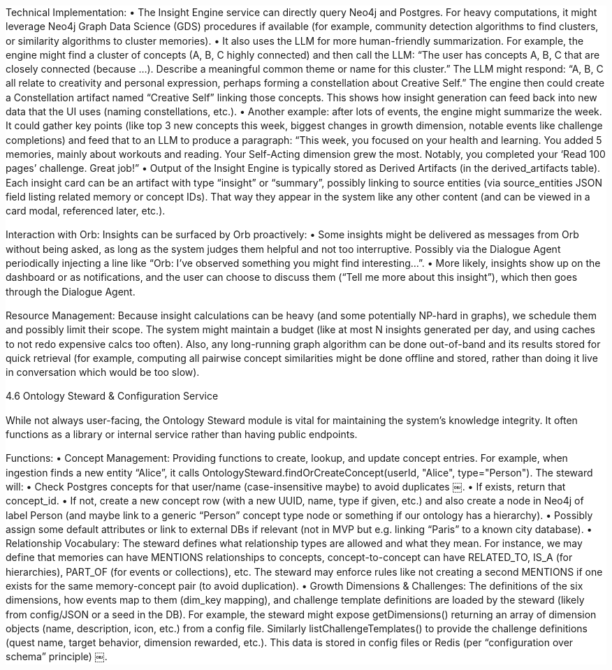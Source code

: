 Technical Implementation:
	•	The Insight Engine service can directly query Neo4j and Postgres. For heavy computations, it might leverage Neo4j Graph Data Science (GDS) procedures if available (for example, community detection algorithms to find clusters, or similarity algorithms to cluster memories).
	•	It also uses the LLM for more human-friendly summarization. For example, the engine might find a cluster of concepts (A, B, C highly connected) and then call the LLM: “The user has concepts A, B, C that are closely connected (because …). Describe a meaningful common theme or name for this cluster.” The LLM might respond: “A, B, C all relate to creativity and personal expression, perhaps forming a constellation about Creative Self.” The engine then could create a Constellation artifact named “Creative Self” linking those concepts. This shows how insight generation can feed back into new data that the UI uses (naming constellations, etc.).
	•	Another example: after lots of events, the engine might summarize the week. It could gather key points (like top 3 new concepts this week, biggest changes in growth dimension, notable events like challenge completions) and feed that to an LLM to produce a paragraph: “This week, you focused on your health and learning. You added 5 memories, mainly about workouts and reading. Your Self-Acting dimension grew the most. Notably, you completed your ‘Read 100 pages’ challenge. Great job!”
	•	Output of the Insight Engine is typically stored as Derived Artifacts (in the derived_artifacts table). Each insight card can be an artifact with type “insight” or “summary”, possibly linking to source entities (via source_entities JSON field listing related memory or concept IDs). That way they appear in the system like any other content (and can be viewed in a card modal, referenced later, etc.).

Interaction with Orb: Insights can be surfaced by Orb proactively:
	•	Some insights might be delivered as messages from Orb without being asked, as long as the system judges them helpful and not too interruptive. Possibly via the Dialogue Agent periodically injecting a line like “Orb: I’ve observed something you might find interesting…”.
	•	More likely, insights show up on the dashboard or as notifications, and the user can choose to discuss them (“Tell me more about this insight”), which then goes through the Dialogue Agent.

Resource Management: Because insight calculations can be heavy (and some potentially NP-hard in graphs), we schedule them and possibly limit their scope. The system might maintain a budget (like at most N insights generated per day, and using caches to not redo expensive calcs too often). Also, any long-running graph algorithm can be done out-of-band and its results stored for quick retrieval (for example, computing all pairwise concept similarities might be done offline and stored, rather than doing it live in conversation which would be too slow).

4.6 Ontology Steward & Configuration Service

While not always user-facing, the Ontology Steward module is vital for maintaining the system’s knowledge integrity. It often functions as a library or internal service rather than having public endpoints.

Functions:
	•	Concept Management: Providing functions to create, lookup, and update concept entries. For example, when ingestion finds a new entity “Alice”, it calls OntologySteward.findOrCreateConcept(userId, "Alice", type="Person"). The steward will:
	•	Check Postgres concepts for that user/name (case-insensitive maybe) to avoid duplicates ￼.
	•	If exists, return that concept_id.
	•	If not, create a new concept row (with a new UUID, name, type if given, etc.) and also create a node in Neo4j of label Person (and maybe link to a generic “Person” concept type node or something if our ontology has a hierarchy).
	•	Possibly assign some default attributes or link to external DBs if relevant (not in MVP but e.g. linking “Paris” to a known city database).
	•	Relationship Vocabulary: The steward defines what relationship types are allowed and what they mean. For instance, we may define that memories can have MENTIONS relationships to concepts, concept-to-concept can have RELATED_TO, IS_A (for hierarchies), PART_OF (for events or collections), etc. The steward may enforce rules like not creating a second MENTIONS if one exists for the same memory-concept pair (to avoid duplication).
	•	Growth Dimensions & Challenges: The definitions of the six dimensions, how events map to them (dim_key mapping), and challenge template definitions are loaded by the steward (likely from config/JSON or a seed in the DB). For example, the steward might expose getDimensions() returning an array of dimension objects (name, description, icon, etc.) from a config file. Similarly listChallengeTemplates() to provide the challenge definitions (quest name, target behavior, dimension rewarded, etc.). This data is stored in config files or Redis (per “configuration over schema” principle) ￼.